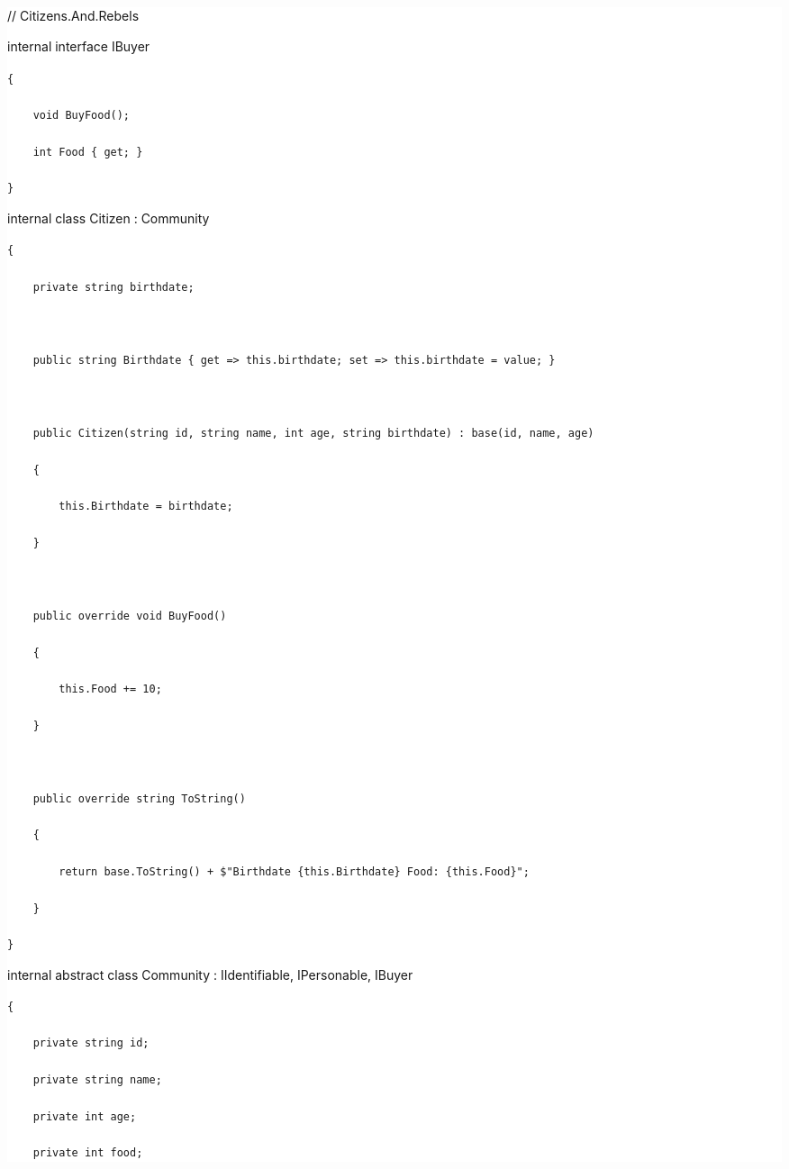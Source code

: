 // Citizens.And.Rebels


internal interface IBuyer

    {

        void BuyFood();

        int Food { get; }

    }



internal class Citizen : Community

    {

        private string birthdate;



        public string Birthdate { get => this.birthdate; set => this.birthdate = value; }



        public Citizen(string id, string name, int age, string birthdate) : base(id, name, age)

        {

            this.Birthdate = birthdate;

        }



        public override void BuyFood()

        {

            this.Food += 10;

        }



        public override string ToString()

        {

            return base.ToString() + $"Birthdate {this.Birthdate} Food: {this.Food}";

        }

    }



internal abstract class Community : IIdentifiable, IPersonable, IBuyer

    {

        private string id;

        private string name;

        private int age;

        private int food;
